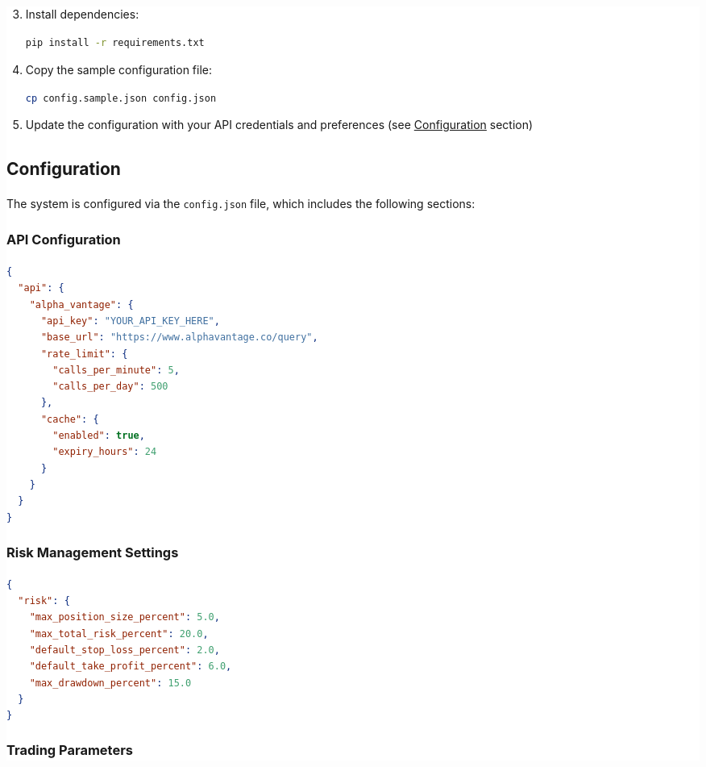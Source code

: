 3. Install dependencies:
   ```bash
   pip install -r requirements.txt
   ```

4. Copy the sample configuration file:
   ```bash
   cp config.sample.json config.json
   ```

5. Update the configuration with your API credentials and preferences (see [Configuration](#configuration) section)

## Configuration

The system is configured via the `config.json` file, which includes the following sections:

### API Configuration

```json
{
  "api": {
    "alpha_vantage": {
      "api_key": "YOUR_API_KEY_HERE",
      "base_url": "https://www.alphavantage.co/query",
      "rate_limit": {
        "calls_per_minute": 5,
        "calls_per_day": 500
      },
      "cache": {
        "enabled": true,
        "expiry_hours": 24
      }
    }
  }
}
```

### Risk Management Settings

```json
{
  "risk": {
    "max_position_size_percent": 5.0,
    "max_total_risk_percent": 20.0,
    "default_stop_loss_percent": 2.0,
    "default_take_profit_percent": 6.0,
    "max_drawdown_percent": 15.0
  }
}
```

### Trading Parameters
